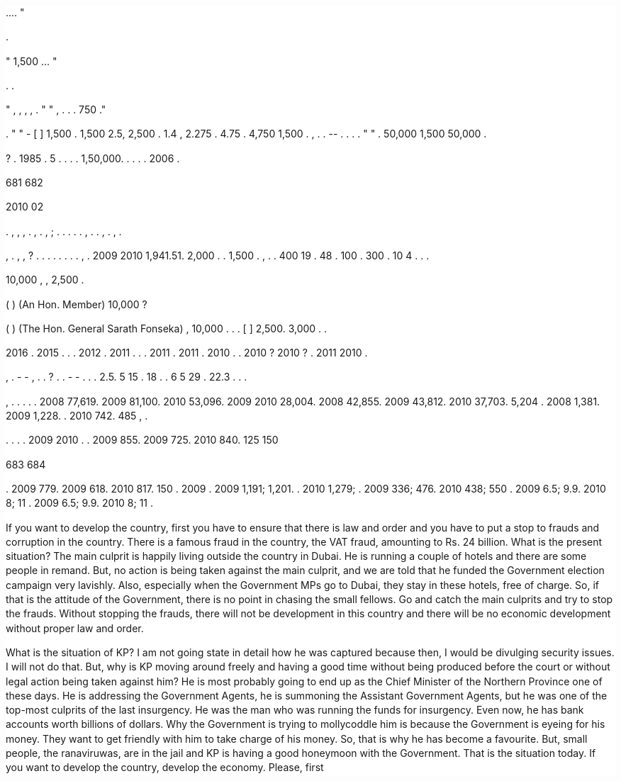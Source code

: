 .... "

.

" 1,500 ... "

. .

" , , , , . " " , . . . 750 ."

. " " - [ ] 1,500 . 1,500 2.5, 2,500 . 1.4 , 2.275 . 4.75 . 4,750 1,500 . , . . -- . . . . " " . 50,000 1,500 50,000 .

? . 1985 . 5 . . . . 1,50,000. . . . . 2006 .

681 682

2010 02

. , , , . , . , ; . . . . . , . . , . , .

, . , , ? . . . . . . . . , . 2009 2010 1,941.51. 2,000 . . 1,500 . , . . 400 19 . 48 . 100 . 300 . 10 4 . . .

10,000 , , 2,500 .

( ) (An Hon. Member) 10,000 ?

( ) (The Hon. General Sarath Fonseka) , 10,000 . . . [ ] 2,500. 3,000 . .

2016 . 2015 . . . 2012 . 2011 . . . 2011 . 2011 . 2010 . . 2010 ? 2010 ? . 2011 2010 .

, . - - , . . ? . . - - . . . 2.5. 5 15 . 18 . . 6 5 29 . 22.3 . . .

, . . . . . 2008 77,619. 2009 81,100. 2010 53,096. 2009 2010 28,004. 2008 42,855. 2009 43,812. 2010 37,703. 5,204 . 2008 1,381. 2009 1,228. . 2010 742. 485 , .

. . . . 2009 2010 . . 2009 855. 2009 725. 2010 840. 125 150

683 684

. 2009 779. 2009 618. 2010 817. 150 . 2009 . 2009 1,191; 1,201. . 2010 1,279; . 2009 336; 476. 2010 438; 550 . 2009 6.5; 9.9. 2010 8; 11 . 2009 6.5; 9.9. 2010 8; 11 .

If you want to develop the country, first you have to ensure that there is law and order and you have to put a stop to frauds and corruption in the country. There is a famous fraud in the country, the VAT fraud, amounting to Rs. 24 billion. What is the present situation? The main culprit is happily living outside the country in Dubai. He is running a couple of hotels and there are some people in remand. But, no action is being taken against the main culprit, and we are told that he funded the Government election campaign very lavishly. Also, especially when the Government MPs go to Dubai, they stay in these hotels, free of charge. So, if that is the attitude of the Government, there is no point in chasing the small fellows. Go and catch the main culprits and try to stop the frauds. Without stopping the frauds, there will not be development in this country and there will be no economic development without proper law and order.

What is the situation of KP? I am not going state in detail how he was captured because then, I would be divulging security issues. I will not do that. But, why is KP moving around freely and having a good time without being produced before the court or without legal action being taken against him? He is most probably going to end up as the Chief Minister of the Northern Province one of these days. He is addressing the Government Agents, he is summoning the Assistant Government Agents, but he was one of the top-most culprits of the last insurgency. He was the man who was running the funds for insurgency. Even now, he has bank accounts worth billions of dollars. Why the Government is trying to mollycoddle him is because the Government is eyeing for his money. They want to get friendly with him to take charge of his money. So, that is why he has become a favourite. But, small people, the ranaviruwas, are in the jail and KP is having a good honeymoon with the Government. That is the situation today. If you want to develop the country, develop the economy. Please, first
